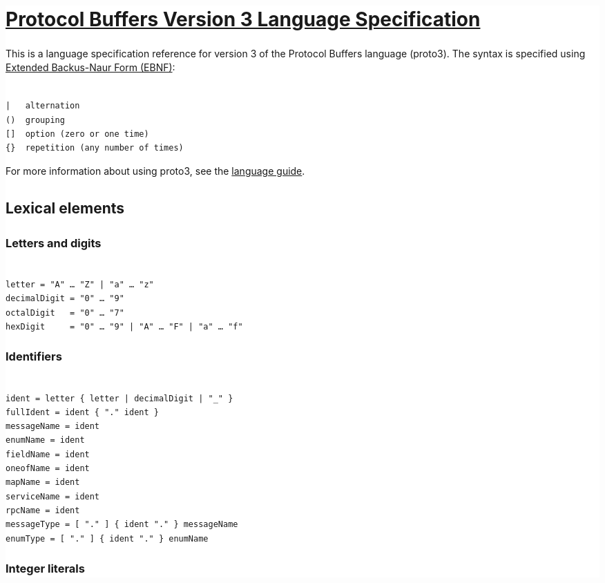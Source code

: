 # [Protocol Buffers Version 3 Language Specification](https://developers.google.com/protocol-buffers/docs/reference/proto3-spec)

This is a language specification reference for version 3 of the Protocol Buffers language (proto3). The syntax is specified using [Extended Backus-Naur Form (EBNF)](https://en.wikipedia.org/wiki/Extended_Backus%E2%80%93Naur_Form):

```txt

|   alternation
()  grouping
[]  option (zero or one time)
{}  repetition (any number of times)

```

For more information about using proto3, see the [language guide](#).

## Lexical elements

### Letters and digits

```txt

letter = "A" … "Z" | "a" … "z"
decimalDigit = "0" … "9"
octalDigit   = "0" … "7"
hexDigit     = "0" … "9" | "A" … "F" | "a" … "f"

```

### Identifiers

```txt

ident = letter { letter | decimalDigit | "_" }
fullIdent = ident { "." ident }
messageName = ident
enumName = ident
fieldName = ident
oneofName = ident
mapName = ident
serviceName = ident
rpcName = ident
messageType = [ "." ] { ident "." } messageName
enumType = [ "." ] { ident "." } enumName

```

### Integer literals
